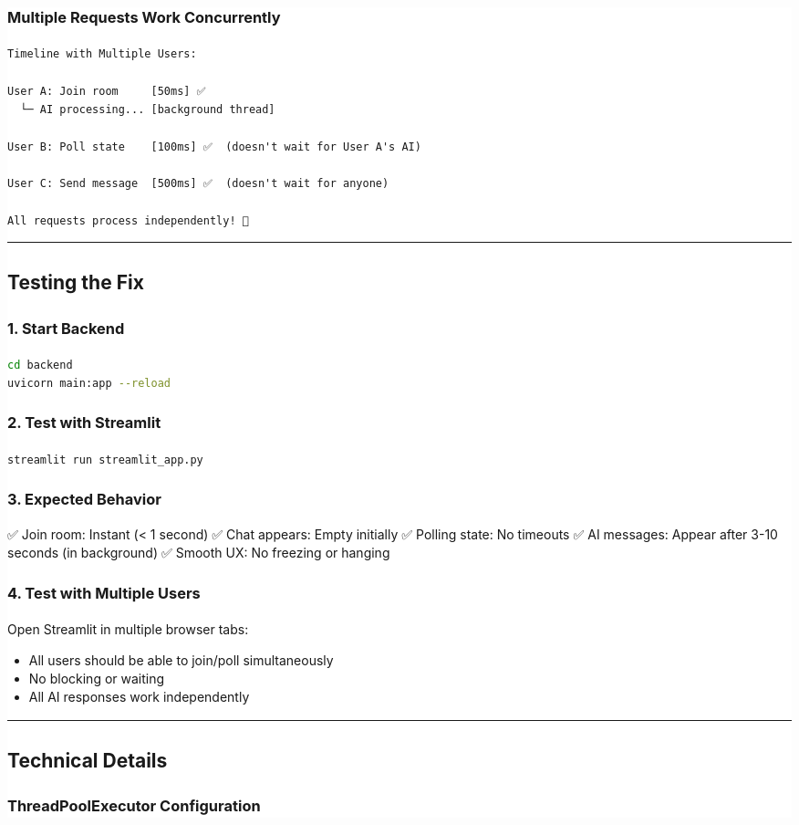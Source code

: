 ### Multiple Requests Work Concurrently

```
Timeline with Multiple Users:

User A: Join room     [50ms] ✅
  └─ AI processing... [background thread]

User B: Poll state    [100ms] ✅  (doesn't wait for User A's AI)

User C: Send message  [500ms] ✅  (doesn't wait for anyone)

All requests process independently! 🎉
```

---

## Testing the Fix

### 1. Start Backend

```bash
cd backend
uvicorn main:app --reload
```

### 2. Test with Streamlit

```bash
streamlit run streamlit_app.py
```

### 3. Expected Behavior

✅ Join room: Instant (< 1 second)
✅ Chat appears: Empty initially
✅ Polling state: No timeouts
✅ AI messages: Appear after 3-10 seconds (in background)
✅ Smooth UX: No freezing or hanging

### 4. Test with Multiple Users

Open Streamlit in multiple browser tabs:
- All users should be able to join/poll simultaneously
- No blocking or waiting
- All AI responses work independently

---

## Technical Details

### ThreadPoolExecutor Configuration

